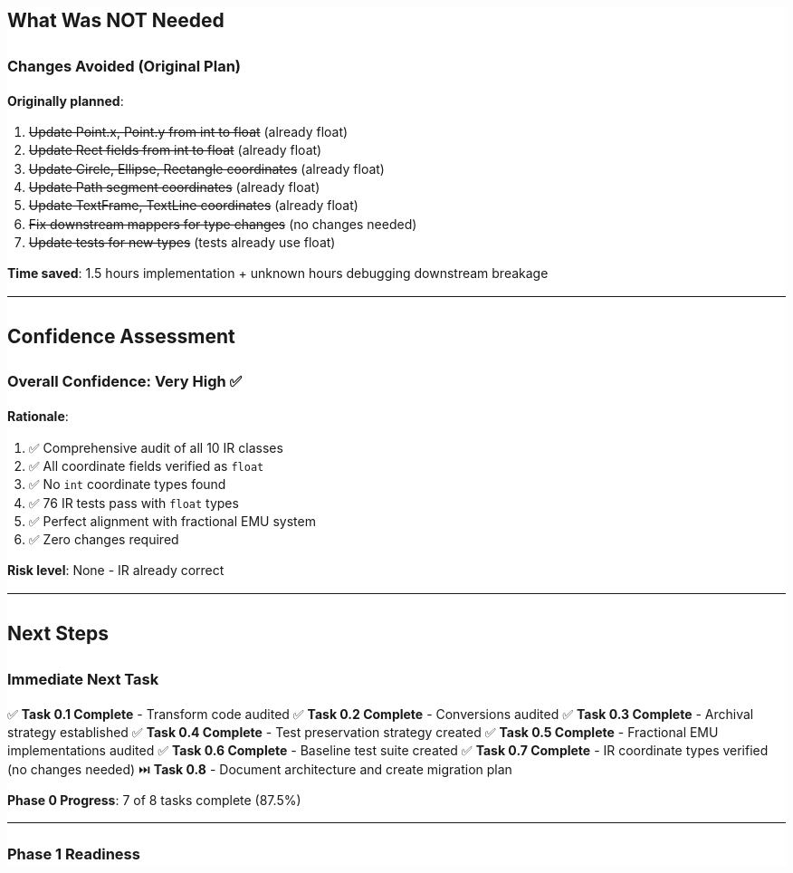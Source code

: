
## What Was NOT Needed

### Changes Avoided (Original Plan)

**Originally planned**:
1. ~~Update Point.x, Point.y from int to float~~ (already float)
2. ~~Update Rect fields from int to float~~ (already float)
3. ~~Update Circle, Ellipse, Rectangle coordinates~~ (already float)
4. ~~Update Path segment coordinates~~ (already float)
5. ~~Update TextFrame, TextLine coordinates~~ (already float)
6. ~~Fix downstream mappers for type changes~~ (no changes needed)
7. ~~Update tests for new types~~ (tests already use float)

**Time saved**: 1.5 hours implementation + unknown hours debugging downstream breakage

---

## Confidence Assessment

### Overall Confidence: **Very High** ✅

**Rationale**:
1. ✅ Comprehensive audit of all 10 IR classes
2. ✅ All coordinate fields verified as `float`
3. ✅ No `int` coordinate types found
4. ✅ 76 IR tests pass with `float` types
5. ✅ Perfect alignment with fractional EMU system
6. ✅ Zero changes required

**Risk level**: None - IR already correct

---

## Next Steps

### Immediate Next Task

✅ **Task 0.1 Complete** - Transform code audited
✅ **Task 0.2 Complete** - Conversions audited
✅ **Task 0.3 Complete** - Archival strategy established
✅ **Task 0.4 Complete** - Test preservation strategy created
✅ **Task 0.5 Complete** - Fractional EMU implementations audited
✅ **Task 0.6 Complete** - Baseline test suite created
✅ **Task 0.7 Complete** - IR coordinate types verified (no changes needed)
⏭️ **Task 0.8** - Document architecture and create migration plan

**Phase 0 Progress**: 7 of 8 tasks complete (87.5%)

---

### Phase 1 Readiness
